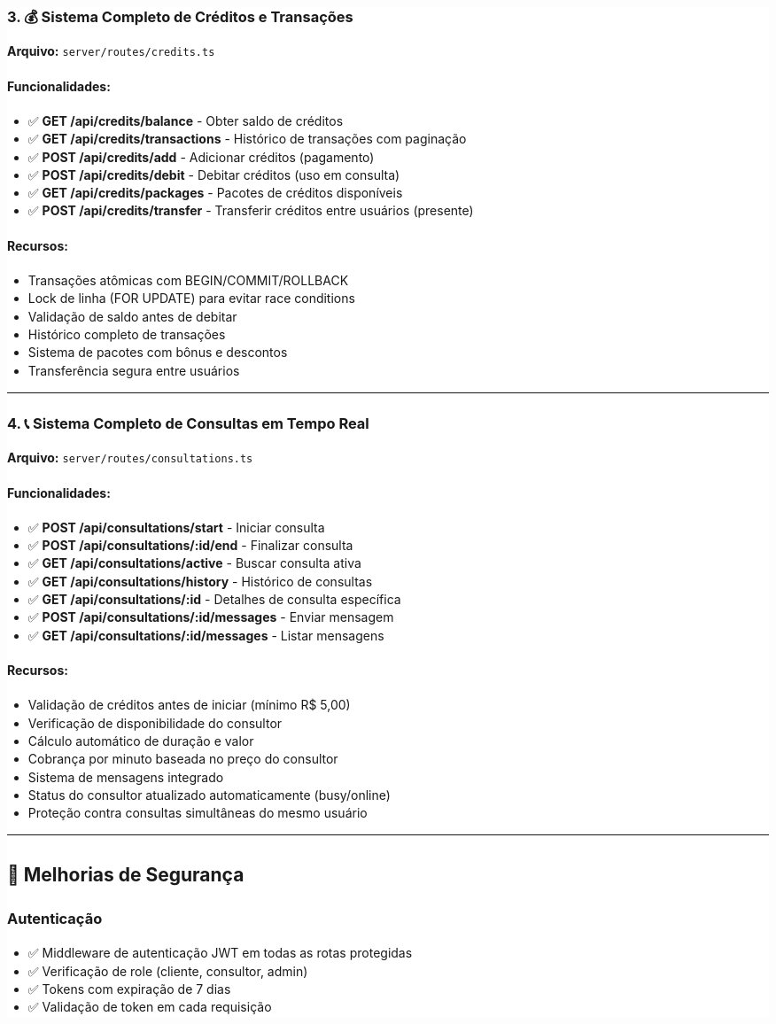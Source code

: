 ### 3. 💰 **Sistema Completo de Créditos e Transações**
**Arquivo:** `server/routes/credits.ts`

#### Funcionalidades:
- ✅ **GET /api/credits/balance** - Obter saldo de créditos
- ✅ **GET /api/credits/transactions** - Histórico de transações com paginação
- ✅ **POST /api/credits/add** - Adicionar créditos (pagamento)
- ✅ **POST /api/credits/debit** - Debitar créditos (uso em consulta)
- ✅ **GET /api/credits/packages** - Pacotes de créditos disponíveis
- ✅ **POST /api/credits/transfer** - Transferir créditos entre usuários (presente)

#### Recursos:
- Transações atômicas com BEGIN/COMMIT/ROLLBACK
- Lock de linha (FOR UPDATE) para evitar race conditions
- Validação de saldo antes de debitar
- Histórico completo de transações
- Sistema de pacotes com bônus e descontos
- Transferência segura entre usuários

---

### 4. 📞 **Sistema Completo de Consultas em Tempo Real**
**Arquivo:** `server/routes/consultations.ts`

#### Funcionalidades:
- ✅ **POST /api/consultations/start** - Iniciar consulta
- ✅ **POST /api/consultations/:id/end** - Finalizar consulta
- ✅ **GET /api/consultations/active** - Buscar consulta ativa
- ✅ **GET /api/consultations/history** - Histórico de consultas
- ✅ **GET /api/consultations/:id** - Detalhes de consulta específica
- ✅ **POST /api/consultations/:id/messages** - Enviar mensagem
- ✅ **GET /api/consultations/:id/messages** - Listar mensagens

#### Recursos:
- Validação de créditos antes de iniciar (mínimo R$ 5,00)
- Verificação de disponibilidade do consultor
- Cálculo automático de duração e valor
- Cobrança por minuto baseada no preço do consultor
- Sistema de mensagens integrado
- Status do consultor atualizado automaticamente (busy/online)
- Proteção contra consultas simultâneas do mesmo usuário

---

## 🔐 **Melhorias de Segurança**

### Autenticação
- ✅ Middleware de autenticação JWT em todas as rotas protegidas
- ✅ Verificação de role (cliente, consultor, admin)
- ✅ Tokens com expiração de 7 dias
- ✅ Validação de token em cada requisição
